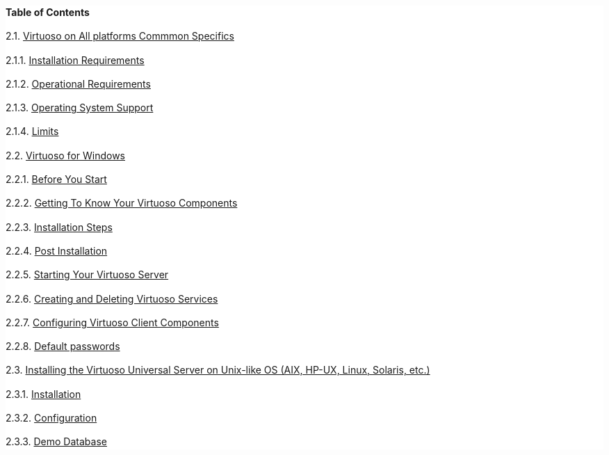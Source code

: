 </div>

<div class="toc">

**Table of Contents**

<span class="section">2.1. [Virtuoso on All platforms Commmon
Specifics](ch-installation.html#installallplatforms)</span>

<span class="section">2.1.1. [Installation
Requirements](ch-installation.html#srvadminstallreqt)</span>

<span class="section">2.1.2. [Operational
Requirements](ch-installation.html#srvadmopreq)</span>

<span class="section">2.1.3. [Operating System
Support](ch-installation.html#srvadmossupport)</span>

<span class="section">2.1.4.
[Limits](ch-installation.html#limitsandparameters)</span>

<span class="section">2.2. [Virtuoso for
Windows](installwin32.html)</span>

<span class="section">2.2.1. [Before You
Start](installwin32.html#b4ustart)</span>

<span class="section">2.2.2. [Getting To Know Your Virtuoso
Components](knowthywinvirt.html)</span>

<span class="section">2.2.3. [Installation
Steps](installstepswin.html)</span>

<span class="section">2.2.4. [Post
Installation](wininstpost.html)</span>

<span class="section">2.2.5. [Starting Your Virtuoso
Server](startvdbms.html)</span>

<span class="section">2.2.6. [Creating and Deleting Virtuoso
Services](creatingdeletingservices.html)</span>

<span class="section">2.2.7. [Configuring Virtuoso Client
Components](configuringvirtuosoclients.html)</span>

<span class="section">2.2.8. [Default
passwords](defpasschgwin.html)</span>

<span class="section">2.3. [Installing the Virtuoso Universal Server on
Unix-like OS (AIX, HP-UX, Linux, Solaris,
etc.)](virtuosoinstallunixpe.html)</span>

<span class="section">2.3.1.
[Installation](virtuosoinstallunixpe.html#virtuosoinstallunixpedescr)</span>

<span class="section">2.3.2.
[Configuration](virtuosoinstallunixpeconfg.html)</span>

<span class="section">2.3.3. [Demo
Database](installdemopersonaledition.html)</span>
